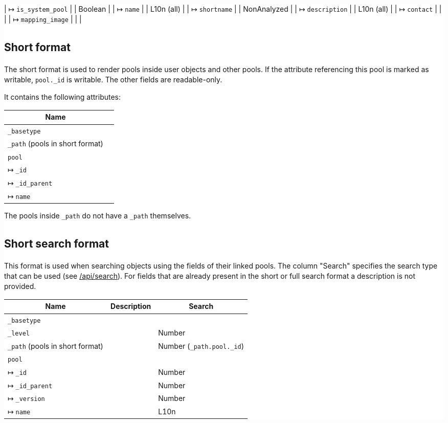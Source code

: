 | &#8614; `is_system_pool`    |                                                                                                           | Boolean       |
| &#8614; `name`              |                                                                                                           | L10n (all)    |
| &#8614; `shortname`         |                                                                                                           | NonAnalyzed   |
| &#8614; `description`       |                                                                                                           | L10n (all)    |
| &#8614; `contact`           |                                                                                                           |               |
| &#8614; `mapping_image`     |                                                                                                           |               |

## <a name="short"></a> Short format

The short format is used to render pools inside user objects and other pools.
If the attribute referencing this pool is marked as writable, `pool._id` is writable. The other fields are readable-only.

It contains the following attributes:

| Name                             | |
|----------------------------------|---|
| `_basetype`                      | |
| `_path` (pools in short format)  | |
| `pool`                           | |
| &#8614; `_id`                    | |
| &#8614; `_id_parent`             | |
| &#8614; `name`                   | |

The pools inside `_path` do not have a `_path` themselves.

## <a name="short_search"></a> Short search format

This format is used when searching objects using the fields of their linked pools.
The column "Search" specifies the search type that can be used (see [/api/search](/en/technical/api/search)).
For fields that are already present in the short or full search format a description is not provided.

| Name                             | Description | Search        |
|----------------------------------|-------------|---------------|
| `_basetype`                      |             |               |
| `_level`                         |             | Number        |
| `_path` (pools in short format)  |             | Number (`_path.pool._id`) |
| `pool`                           |             |               |
| &#8614; `_id`                    |             | Number        |
| &#8614; `_id_parent`             |             | Number        |
| &#8614; `_version`               |             | Number        |
| &#8614; `name`                   |             | L10n          |
